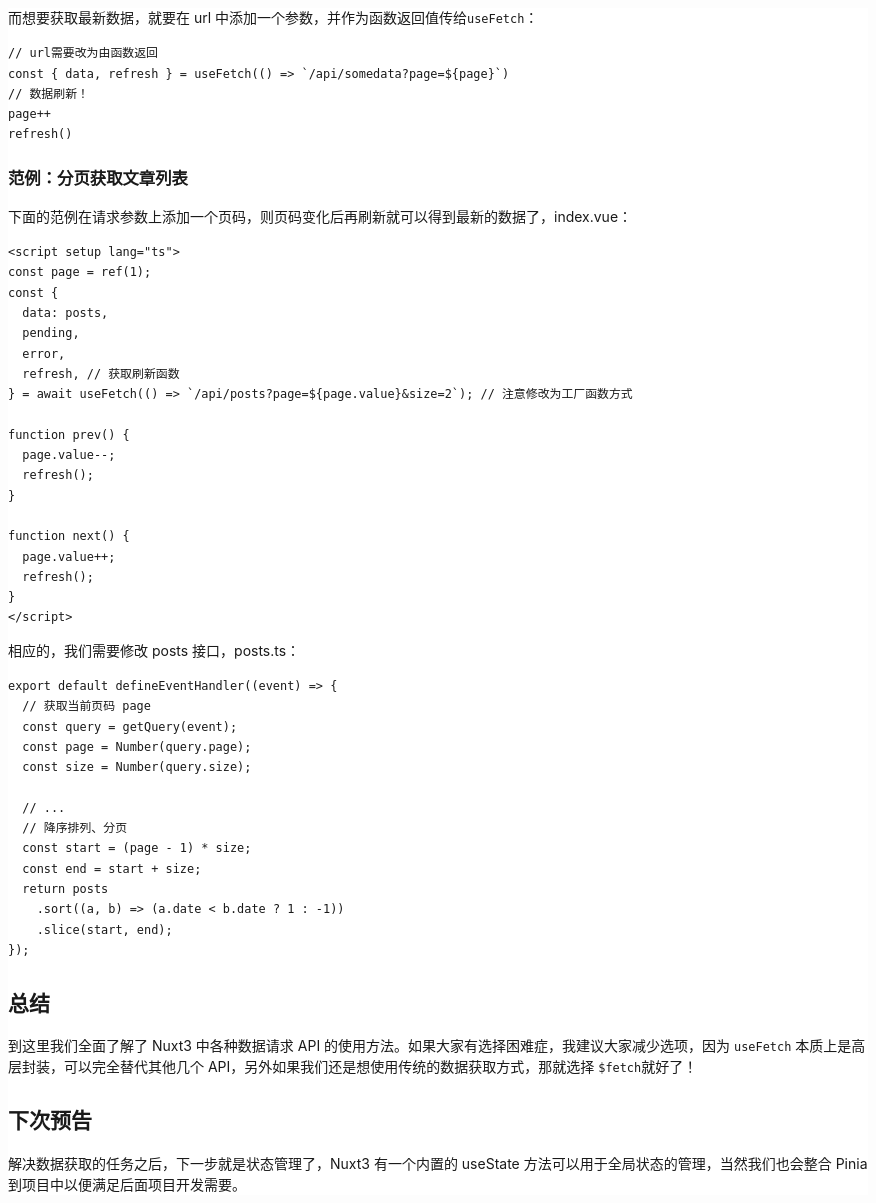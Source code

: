 
而想要获取最新数据，就要在 url 中添加一个参数，并作为函数返回值传给`useFetch`：

    
    
    // url需要改为由函数返回
    const { data, refresh } = useFetch(() => `/api/somedata?page=${page}`)
    // 数据刷新！
    page++
    refresh()
    

### 范例：分页获取文章列表

下面的范例在请求参数上添加一个页码，则页码变化后再刷新就可以得到最新的数据了，index.vue：

    
    
    <script setup lang="ts">
    const page = ref(1);
    const {
      data: posts,
      pending,
      error,
      refresh, // 获取刷新函数
    } = await useFetch(() => `/api/posts?page=${page.value}&size=2`); // 注意修改为工厂函数方式
    
    function prev() {
      page.value--;
      refresh();
    }
    
    function next() {
      page.value++;
      refresh();
    }
    </script>
    

相应的，我们需要修改 posts 接口，posts.ts：

    
    
    export default defineEventHandler((event) => {
      // 获取当前页码 page
      const query = getQuery(event);
      const page = Number(query.page);
      const size = Number(query.size);
    
      // ...
      // 降序排列、分页
      const start = (page - 1) * size;
      const end = start + size;
      return posts
        .sort((a, b) => (a.date < b.date ? 1 : -1))
        .slice(start, end);
    });
    

## 总结

到这里我们全面了解了 Nuxt3 中各种数据请求 API 的使用方法。如果大家有选择困难症，我建议大家减少选项，因为 `useFetch`
本质上是高层封装，可以完全替代其他几个 API，另外如果我们还是想使用传统的数据获取方式，那就选择 `$fetch`就好了！

## 下次预告

解决数据获取的任务之后，下一步就是状态管理了，Nuxt3 有一个内置的 useState 方法可以用于全局状态的管理，当然我们也会整合 Pinia
到项目中以便满足后面项目开发需要。

